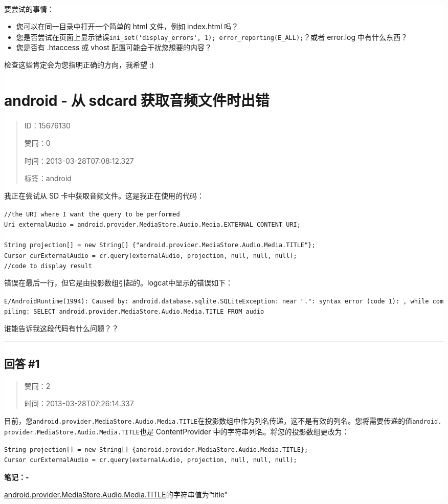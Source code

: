 要尝试的事情：

*   您可以在同一目录中打开一个简单的 html 文件，例如 index.html 吗？
*   您是否尝试在页面上显示错误`ini_set('display_errors', 1); error_reporting(E_ALL);`？或者 error.log 中有什么东西？
*   您是否有 .htaccess 或 vhost 配置可能会干扰您想要的内容？

检查这些肯定会为您指明正确的方向，我希望 :)

# android - 从 sdcard 获取音频文件时出错

> ID：15676130
> 
> 赞同：0
> 
> 时间：2013-03-28T07:08:12.327
> 
> 标签：android

我正在尝试从 SD 卡中获取音频文件。这是我正在使用的代码：

```
//the URI where I want the query to be performed
Uri externalAudio = android.provider.MediaStore.Audio.Media.EXTERNAL_CONTENT_URI;

String projection[] = new String[] {"android.provider.MediaStore.Audio.Media.TITLE"};
Cursor curExternalAudio = cr.query(externalAudio, projection, null, null, null);
//code to display result 
```

错误在最后一行，但它是由投影数组引起的。logcat中显示的错误如下：

```
E/AndroidRuntime(1994): Caused by: android.database.sqlite.SQLiteException: near ".": syntax error (code 1): , while compiling: SELECT android.provider.MediaStore.Audio.Media.TITLE FROM audio 
```

谁能告诉我这段代码有什么问题？？

* * *

## 回答 #1

> 赞同：2
> 
> 时间：2013-03-28T07:26:14.337

目前，您`android.provider.MediaStore.Audio.Media.TITLE`在投影数组中作为列名传递，这不是有效的列名。您将需要传递的值`android.provider.MediaStore.Audio.Media.TITLE`也是 ContentProvider 中的字符串列名。将您的投影数组更改为：

```
String projection[] = new String[] {android.provider.MediaStore.Audio.Media.TITLE};
Cursor curExternalAudio = cr.query(externalAudio, projection, null, null, null); 
```

**笔记：-**

[android.provider.MediaStore.Audio.Media.TITLE](http://grepcode.com/file/repository.grepcode.com/java/ext/com.google.android/android/1.6_r2/android/provider/MediaStore.java#MediaStore.MediaColumns.0TITLE)的字符串值为“title”
